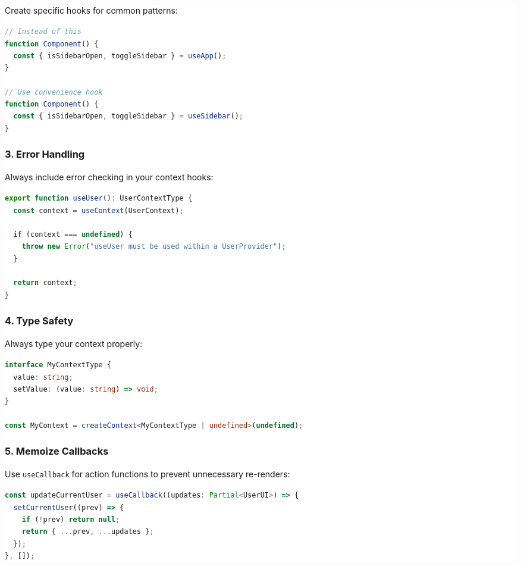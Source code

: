 Create specific hooks for common patterns:

```typescript
// Instead of this
function Component() {
  const { isSidebarOpen, toggleSidebar } = useApp();
}

// Use convenience hook
function Component() {
  const { isSidebarOpen, toggleSidebar } = useSidebar();
}
```

### 3. Error Handling

Always include error checking in your context hooks:

```typescript
export function useUser(): UserContextType {
  const context = useContext(UserContext);

  if (context === undefined) {
    throw new Error("useUser must be used within a UserProvider");
  }

  return context;
}
```

### 4. Type Safety

Always type your context properly:

```typescript
interface MyContextType {
  value: string;
  setValue: (value: string) => void;
}

const MyContext = createContext<MyContextType | undefined>(undefined);
```

### 5. Memoize Callbacks

Use `useCallback` for action functions to prevent unnecessary re-renders:

```typescript
const updateCurrentUser = useCallback((updates: Partial<UserUI>) => {
  setCurrentUser((prev) => {
    if (!prev) return null;
    return { ...prev, ...updates };
  });
}, []);
```
